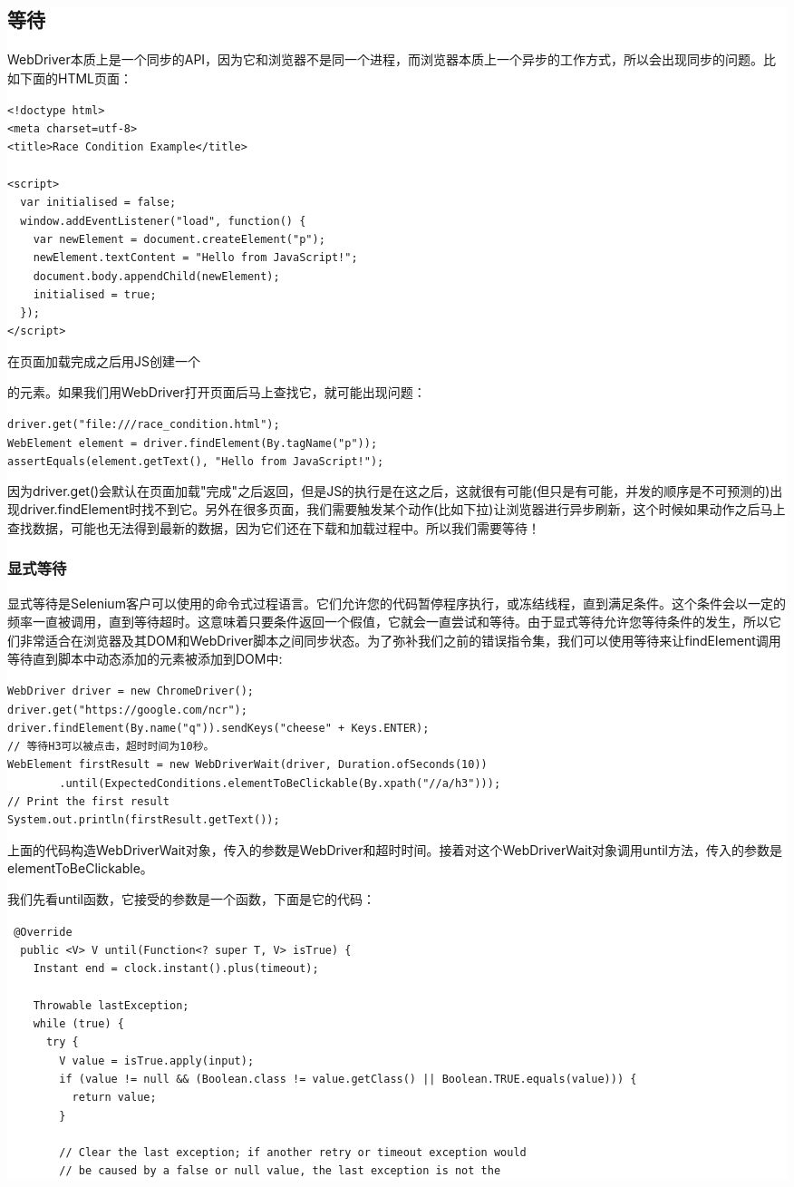 ## 等待

WebDriver本质上是一个同步的API，因为它和浏览器不是同一个进程，而浏览器本质上一个异步的工作方式，所以会出现同步的问题。比如下面的HTML页面：

```
<!doctype html>
<meta charset=utf-8>
<title>Race Condition Example</title>

<script>
  var initialised = false;
  window.addEventListener("load", function() {
    var newElement = document.createElement("p");
    newElement.textContent = "Hello from JavaScript!";
    document.body.appendChild(newElement);
    initialised = true;
  });
</script>
```

在页面加载完成之后用JS创建一个<P>的元素。如果我们用WebDriver打开页面后马上查找它，就可能出现问题：

```
driver.get("file:///race_condition.html");
WebElement element = driver.findElement(By.tagName("p"));
assertEquals(element.getText(), "Hello from JavaScript!");
```

因为driver.get()会默认在页面加载"完成"之后返回，但是JS的执行是在这之后，这就很有可能(但只是有可能，并发的顺序是不可预测的)出现driver.findElement时找不到它。另外在很多页面，我们需要触发某个动作(比如下拉)让浏览器进行异步刷新，这个时候如果动作之后马上查找数据，可能也无法得到最新的数据，因为它们还在下载和加载过程中。所以我们需要等待！

### 显式等待

显式等待是Selenium客户可以使用的命令式过程语言。它们允许您的代码暂停程序执行，或冻结线程，直到满足条件。这个条件会以一定的频率一直被调用，直到等待超时。这意味着只要条件返回一个假值，它就会一直尝试和等待。由于显式等待允许您等待条件的发生，所以它们非常适合在浏览器及其DOM和WebDriver脚本之间同步状态。为了弥补我们之前的错误指令集，我们可以使用等待来让findElement调用等待直到脚本中动态添加的元素被添加到DOM中:

```
WebDriver driver = new ChromeDriver();
driver.get("https://google.com/ncr");
driver.findElement(By.name("q")).sendKeys("cheese" + Keys.ENTER);
// 等待H3可以被点击，超时时间为10秒。
WebElement firstResult = new WebDriverWait(driver, Duration.ofSeconds(10))
        .until(ExpectedConditions.elementToBeClickable(By.xpath("//a/h3")));
// Print the first result
System.out.println(firstResult.getText());
```

上面的代码构造WebDriverWait对象，传入的参数是WebDriver和超时时间。接着对这个WebDriverWait对象调用until方法，传入的参数是elementToBeClickable。

我们先看until函数，它接受的参数是一个函数，下面是它的代码：

```
 @Override
  public <V> V until(Function<? super T, V> isTrue) {
    Instant end = clock.instant().plus(timeout);

    Throwable lastException;
    while (true) {
      try {
        V value = isTrue.apply(input);
        if (value != null && (Boolean.class != value.getClass() || Boolean.TRUE.equals(value))) {
          return value;
        }

        // Clear the last exception; if another retry or timeout exception would
        // be caused by a false or null value, the last exception is not the
```